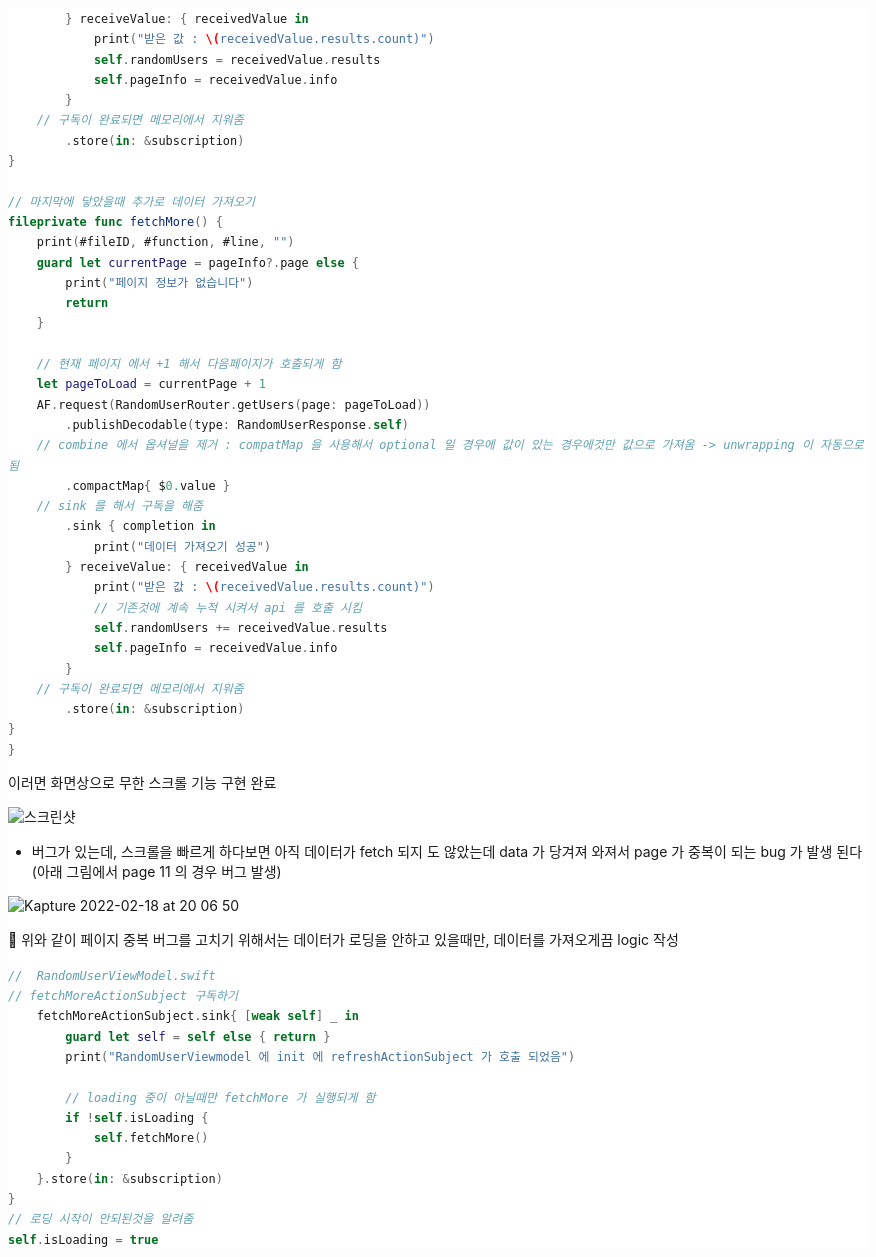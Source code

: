 ```swift
		} receiveValue: { receivedValue in
			print("받은 값 : \(receivedValue.results.count)")
			self.randomUsers = receivedValue.results
			self.pageInfo = receivedValue.info
		}
	// 구독이 완료되면 메모리에서 지워줌
		.store(in: &subscription)
}

// 마지막에 닿았을때 추가로 데이터 가져오기
fileprivate func fetchMore() {
	print(#fileID, #function, #line, "")
	guard let currentPage = pageInfo?.page else {
		print("페이지 정보가 없습니다")
		return
	}

	// 현재 페이지 에서 +1 해서 다음페이지가 호출되게 함
	let pageToLoad = currentPage + 1
	AF.request(RandomUserRouter.getUsers(page: pageToLoad))
		.publishDecodable(type: RandomUserResponse.self)
	// combine 에서 옵셔널을 제거 : compatMap 을 사용해서 optional 일 경우에 값이 있는 경우에것만 값으로 가져옴 -> unwrapping 이 자동으로 됨
		.compactMap{ $0.value }
	// sink 를 해서 구독을 해줌
		.sink { completion in
			print("데이터 가져오기 성공")
		} receiveValue: { receivedValue in
			print("받은 값 : \(receivedValue.results.count)")
			// 기존것에 계속 누적 시켜서 api 를 호출 시킴
			self.randomUsers += receivedValue.results
			self.pageInfo = receivedValue.info
		}
	// 구독이 완료되면 메모리에서 지워줌
		.store(in: &subscription)
}
}
```

이러면 화면상으로 무한 스크롤 기능 구현 완료

<img height="350" alt="스크린샷" src="https://user-images.githubusercontent.com/28912774/154671989-e75fcbe3-0dc4-4851-b4da-ece5584eb6a5.gif">

- 버그가 있는데, 스크롤을 빠르게 하다보면 아직 데이터가 fetch 되지 도 않았는데 data 가 당겨져 와져서 page 가 중복이 되는 bug 가 발생 된다 (아래 그림에서 page 11 의 경우 버그 발생)

![Kapture 2022-02-18 at 20 06 50](https://user-images.githubusercontent.com/28912774/154671772-8382af09-7f4c-4568-a4dd-60fb9985449d.gif)

🔑 위와 같이 페이지 중복 버그를 고치기 위해서는 데이터가 로딩을 안하고 있을때만, 데이터를 가져오게끔 logic 작성

```swift
//  RandomUserViewModel.swift
// fetchMoreActionSubject 구독하기
	fetchMoreActionSubject.sink{ [weak self] _ in
		guard let self = self else { return }
		print("RandomUserViewmodel 에 init 에 refreshActionSubject 가 호출 되었음")

		// loading 중이 아닐때만 fetchMore 가 실행되게 함
		if !self.isLoading {
			self.fetchMore()
		}
	}.store(in: &subscription)
}
// 로딩 시작이 안되된것을 알려줌
self.isLoading = true
```